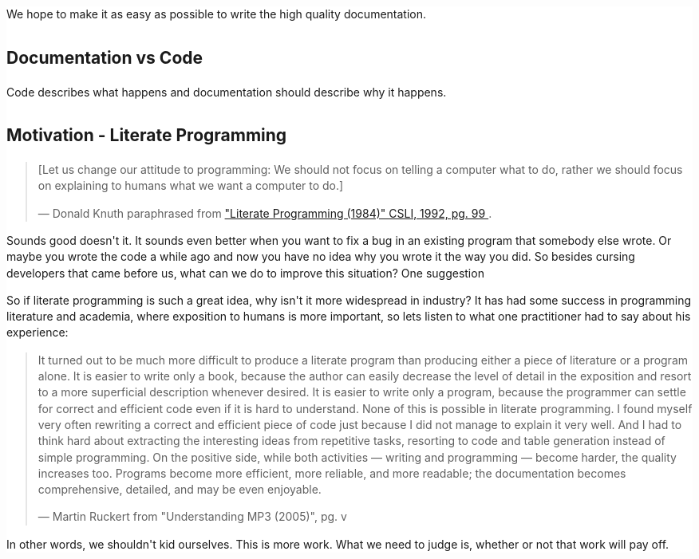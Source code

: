 We hope to make it as easy as possible to write the high quality
documentation.


## Documentation vs Code

Code describes what happens and documentation should describe why
it happens.

## Motivation - Literate Programming

> [Let us change our attitude to programming: We should not focus
> on telling a computer what to do, rather we should focus on
> explaining to humans what we want a computer to do.]
>
>  — Donald Knuth paraphrased from
> [
>   "Literate Programming (1984)" CSLI, 1992, pg. 99
> ](http://www.literateprogramming.com/lpquotes.html).

Sounds good doesn't it. It sounds even better when you want to fix a
bug in an existing program that somebody else wrote. Or maybe you
wrote the code a while ago and now you have no idea why you wrote it
the way you did. So besides cursing developers that came before us,
what can we do to improve this situation? One suggestion

So if literate programming is such a great idea, why isn't it more
widespread in industry? It has had some success in programming
literature and academia, where exposition to humans is more important,
so lets listen to what one practitioner had to say about his
experience:


> It turned out to be much more difficult to produce a literate
> program than producing either a piece of literature or a program
> alone. It is easier to write only a book, because the author can
> easily decrease the level of detail in the exposition and resort to
> a more superficial description whenever desired. It is easier to
> write only a program, because the programmer can settle for correct
> and efficient code even if it is hard to understand. None of this is
> possible in literate programming. I found myself very often
> rewriting a correct and efficient piece of code just because I did
> not manage to explain it very well. And I had to think hard about
> extracting the interesting ideas from repetitive tasks, resorting to
> code and table generation instead of simple programming. On the
> positive side, while both activities — writing and programming —
> become harder, the quality increases too. Programs become more
> efficient, more reliable, and more readable; the documentation
> becomes comprehensive, detailed, and may be even enjoyable.
>
>  — Martin Ruckert from "Understanding MP3 (2005)", pg. v

In other words, we shouldn't kid ourselves. This is more work. What
we need to judge is, whether or not that work will pay off.
